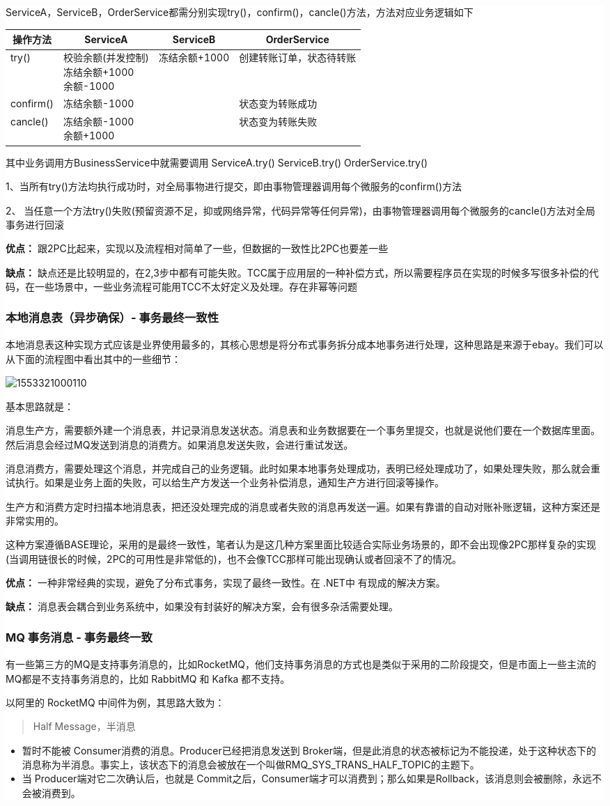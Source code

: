 ServiceA，ServiceB，OrderService都需分别实现try()，confirm()，cancle()方法，方法对应业务逻辑如下

| 操作方法  | **ServiceA** | **ServiceB**  | **OrderService** |
| --- | --- | --- | --- |
| try() | 校验余额(并发控制)<br/>冻结余额+1000<br/>余额-1000 | 冻结余额+1000 | 创建转账订单，状态待转账 |
| confirm() | 冻结余额-1000 |      | 状态变为转账成功 |
| cancle()  | 冻结余额-1000<br/>余额+1000 |    | 状态变为转账失败 |

其中业务调用方BusinessService中就需要调用
ServiceA.try()
ServiceB.try()
OrderService.try()

1、当所有try()方法均执行成功时，对全局事物进行提交，即由事物管理器调用每个微服务的confirm()方法

2、 当任意一个方法try()失败(预留资源不足，抑或网络异常，代码异常等任何异常)，由事物管理器调用每个微服务的cancle()方法对全局事务进行回滚

**优点：** 跟2PC比起来，实现以及流程相对简单了一些，但数据的一致性比2PC也要差一些

**缺点：** 缺点还是比较明显的，在2,3步中都有可能失败。TCC属于应用层的一种补偿方式，所以需要程序员在实现的时候多写很多补偿的代码，在一些场景中，一些业务流程可能用TCC不太好定义及处理。存在非幂等问题

### 本地消息表（异步确保）- 事务最终一致性

本地消息表这种实现方式应该是业界使用最多的，其核心思想是将分布式事务拆分成本地事务进行处理，这种思路是来源于ebay。我们可以从下面的流程图中看出其中的一些细节： 

![1553321000110](http://ruiimg.hifool.cn/img1553321000110.png)

基本思路就是：

消息生产方，需要额外建一个消息表，并记录消息发送状态。消息表和业务数据要在一个事务里提交，也就是说他们要在一个数据库里面。然后消息会经过MQ发送到消息的消费方。如果消息发送失败，会进行重试发送。

消息消费方，需要处理这个消息，并完成自己的业务逻辑。此时如果本地事务处理成功，表明已经处理成功了，如果处理失败，那么就会重试执行。如果是业务上面的失败，可以给生产方发送一个业务补偿消息，通知生产方进行回滚等操作。

生产方和消费方定时扫描本地消息表，把还没处理完成的消息或者失败的消息再发送一遍。如果有靠谱的自动对账补账逻辑，这种方案还是非常实用的。

这种方案遵循BASE理论，采用的是最终一致性，笔者认为是这几种方案里面比较适合实际业务场景的，即不会出现像2PC那样复杂的实现(当调用链很长的时候，2PC的可用性是非常低的)，也不会像TCC那样可能出现确认或者回滚不了的情况。

**优点：** 一种非常经典的实现，避免了分布式事务，实现了最终一致性。在 .NET中 有现成的解决方案。

**缺点：** 消息表会耦合到业务系统中，如果没有封装好的解决方案，会有很多杂活需要处理。

### MQ 事务消息 - 事务最终一致

有一些第三方的MQ是支持事务消息的，比如RocketMQ，他们支持事务消息的方式也是类似于采用的二阶段提交，但是市面上一些主流的MQ都是不支持事务消息的，比如 RabbitMQ 和 Kafka 都不支持。

以阿里的 RocketMQ 中间件为例，其思路大致为：

> Half Message，半消息
- 暂时不能被 Consumer消费的消息。Producer已经把消息发送到 Broker端，但是此消息的状态被标记为不能投递，处于这种状态下的消息称为半消息。事实上，该状态下的消息会被放在一个叫做RMQ_SYS_TRANS_HALF_TOPIC的主题下。
- 当 Producer端对它二次确认后，也就是 Commit之后，Consumer端才可以消费到；那么如果是Rollback，该消息则会被删除，永远不会被消费到。

